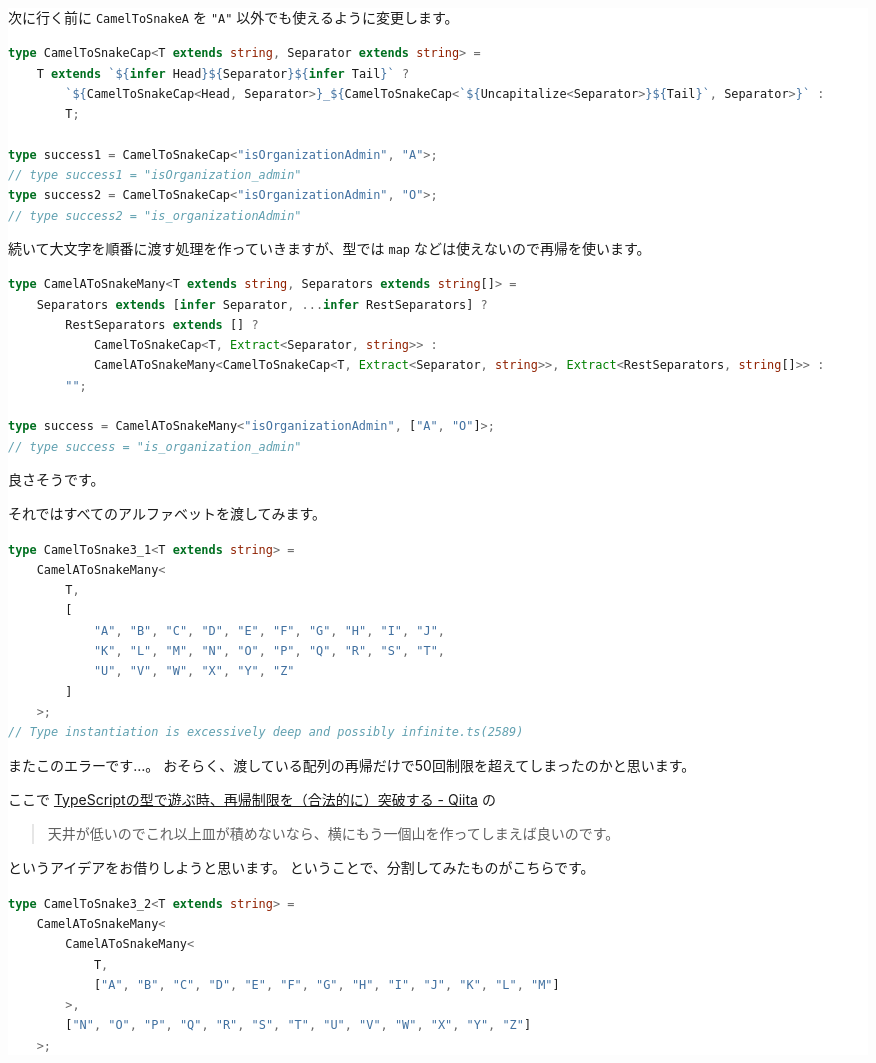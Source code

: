 
次に行く前に `CamelToSnakeA` を `"A"` 以外でも使えるように変更します。
```ts
type CamelToSnakeCap<T extends string, Separator extends string> = 
    T extends `${infer Head}${Separator}${infer Tail}` ?
        `${CamelToSnakeCap<Head, Separator>}_${CamelToSnakeCap<`${Uncapitalize<Separator>}${Tail}`, Separator>}` :
        T;

type success1 = CamelToSnakeCap<"isOrganizationAdmin", "A">;
// type success1 = "isOrganization_admin"
type success2 = CamelToSnakeCap<"isOrganizationAdmin", "O">;
// type success2 = "is_organizationAdmin"
```

続いて大文字を順番に渡す処理を作っていきますが、型では `map` などは使えないので再帰を使います。
```ts
type CamelAToSnakeMany<T extends string, Separators extends string[]> =
    Separators extends [infer Separator, ...infer RestSeparators] ?
        RestSeparators extends [] ? 
            CamelToSnakeCap<T, Extract<Separator, string>> :
            CamelAToSnakeMany<CamelToSnakeCap<T, Extract<Separator, string>>, Extract<RestSeparators, string[]>> :
        "";

type success = CamelAToSnakeMany<"isOrganizationAdmin", ["A", "O"]>;
// type success = "is_organization_admin"
```
良さそうです。

それではすべてのアルファベットを渡してみます。

```ts
type CamelToSnake3_1<T extends string> =
    CamelAToSnakeMany<
        T,
        [
            "A", "B", "C", "D", "E", "F", "G", "H", "I", "J",
            "K", "L", "M", "N", "O", "P", "Q", "R", "S", "T",
            "U", "V", "W", "X", "Y", "Z"
        ]
    >;
// Type instantiation is excessively deep and possibly infinite.ts(2589)
```

またこのエラーです…。
おそらく、渡している配列の再帰だけで50回制限を超えてしまったのかと思います。

ここで [TypeScriptの型で遊ぶ時、再帰制限を（合法的に）突破する - Qiita](https://qiita.com/kazatsuyu/items/44c1b012d66aae1dc2c0) の

> 天井が低いのでこれ以上皿が積めないなら、横にもう一個山を作ってしまえば良いのです。

というアイデアをお借りしようと思います。
ということで、分割してみたものがこちらです。
```ts
type CamelToSnake3_2<T extends string> =
    CamelAToSnakeMany<
        CamelAToSnakeMany<
            T,
            ["A", "B", "C", "D", "E", "F", "G", "H", "I", "J", "K", "L", "M"]
        >,
        ["N", "O", "P", "Q", "R", "S", "T", "U", "V", "W", "X", "Y", "Z"]
    >;
```

